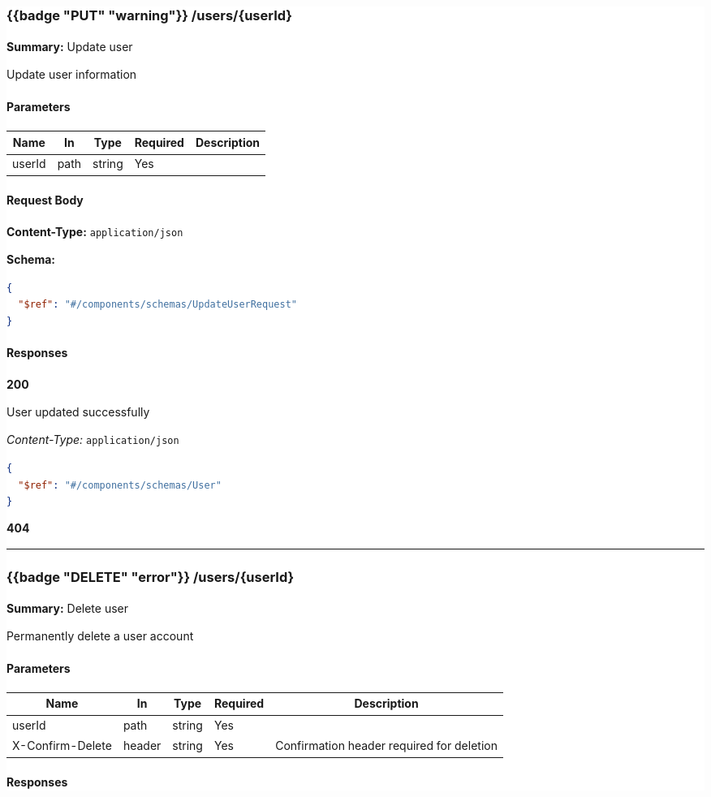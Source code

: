 
### {{badge "PUT" "warning"}} /users/{userId}

**Summary:** Update user

Update user information

#### Parameters

| Name | In | Type | Required | Description |
|------|----|----|----------|-------------|
| userId | path | string | Yes |  |

#### Request Body

**Content-Type:** `application/json`

**Schema:**

```json
{
  "$ref": "#/components/schemas/UpdateUserRequest"
}
```

#### Responses

**200**

User updated successfully

*Content-Type:* `application/json`

```json
{
  "$ref": "#/components/schemas/User"
}
```

**404**

---

### {{badge "DELETE" "error"}} /users/{userId}

**Summary:** Delete user

Permanently delete a user account

#### Parameters

| Name | In | Type | Required | Description |
|------|----|----|----------|-------------|
| userId | path | string | Yes |  |
| X-Confirm-Delete | header | string | Yes | Confirmation header required for deletion |

#### Responses
